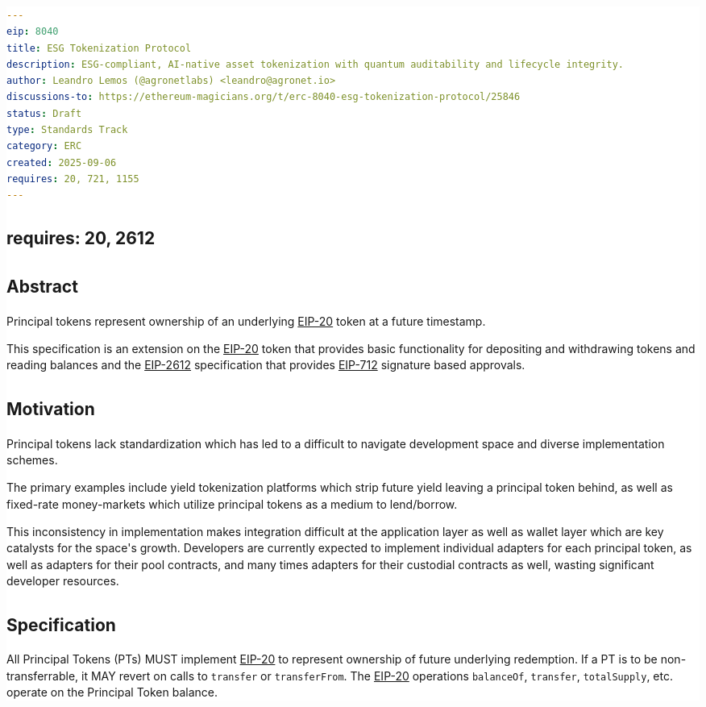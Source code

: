 ```yaml
---
eip: 8040
title: ESG Tokenization Protocol
description: ESG-compliant, AI-native asset tokenization with quantum auditability and lifecycle integrity.
author: Leandro Lemos (@agronetlabs) <leandro@agronet.io>
discussions-to: https://ethereum-magicians.org/t/erc-8040-esg-tokenization-protocol/25846
status: Draft
type: Standards Track
category: ERC
created: 2025-09-06
requires: 20, 721, 1155
---
```

requires: 20, 2612
---

## Abstract

Principal tokens represent ownership of an underlying [EIP-20](./eip-20.md) token at a future timestamp.

This specification is an extension on the [EIP-20](./eip-20.md) token that provides basic functionality for depositing
and withdrawing tokens and reading balances and the [EIP-2612](./eip-2612.md) specification that provides
[EIP-712](./eip-712.md) signature based approvals.

## Motivation

Principal tokens lack standardization which has led to a difficult to navigate development space and diverse implementation
schemes.

The primary examples include yield tokenization platforms which strip future yield leaving a principal
token behind, as well as fixed-rate money-markets which utilize principal tokens as a medium
to lend/borrow.

This inconsistency in implementation makes integration difficult at the application layer as well as
wallet layer which are key catalysts for the space's growth. 
Developers are currently expected to implement individual adapters for each principal token, as well as adapters for
their pool contracts, and many times adapters for their custodial contracts as well, wasting significant developer resources. 

## Specification

All Principal Tokens (PTs) MUST implement [EIP-20](./eip-20.md) to represent ownership of future underlying redemption.
If a PT is to be non-transferrable, it MAY revert on calls to `transfer` or `transferFrom`.
The [EIP-20](./eip-20.md) operations `balanceOf`, `transfer`, `totalSupply`, etc. operate on the Principal Token balance.
